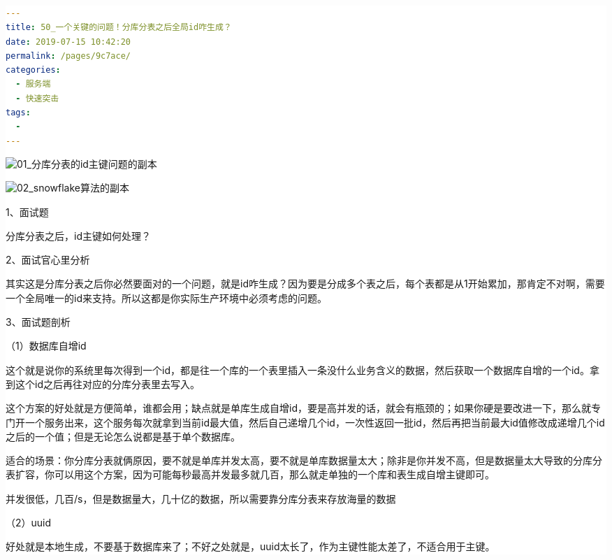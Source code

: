 ```yaml
---
title: 50_一个关键的问题！分库分表之后全局id咋生成？
date: 2019-07-15 10:42:20
permalink: /pages/9c7ace/
categories:
  - 服务端
  - 快速突击
tags:
  - 
---
```

![01_分库分表的id主键问题的副本](http://anlun-oss.oss-cn-shenzhen.aliyuncs.com/alun-java-interview/01_%E5%88%86%E5%BA%93%E5%88%86%E8%A1%A8%E7%9A%84id%E4%B8%BB%E9%94%AE%E9%97%AE%E9%A2%98%E7%9A%84%E5%89%AF%E6%9C%AC.png) 

![02_snowflake算法的副本](http://anlun-oss.oss-cn-shenzhen.aliyuncs.com/alun-java-interview/02_snowflake%E7%AE%97%E6%B3%95%E7%9A%84%E5%89%AF%E6%9C%AC.png)





1、面试题

 

分库分表之后，id主键如何处理？

 

2、面试官心里分析

 

其实这是分库分表之后你必然要面对的一个问题，就是id咋生成？因为要是分成多个表之后，每个表都是从1开始累加，那肯定不对啊，需要一个全局唯一的id来支持。所以这都是你实际生产环境中必须考虑的问题。

 

3、面试题剖析

 

（1）数据库自增id

 

这个就是说你的系统里每次得到一个id，都是往一个库的一个表里插入一条没什么业务含义的数据，然后获取一个数据库自增的一个id。拿到这个id之后再往对应的分库分表里去写入。

 

这个方案的好处就是方便简单，谁都会用；缺点就是单库生成自增id，要是高并发的话，就会有瓶颈的；如果你硬是要改进一下，那么就专门开一个服务出来，这个服务每次就拿到当前id最大值，然后自己递增几个id，一次性返回一批id，然后再把当前最大id值修改成递增几个id之后的一个值；但是无论怎么说都是基于单个数据库。

 

适合的场景：你分库分表就俩原因，要不就是单库并发太高，要不就是单库数据量太大；除非是你并发不高，但是数据量太大导致的分库分表扩容，你可以用这个方案，因为可能每秒最高并发最多就几百，那么就走单独的一个库和表生成自增主键即可。

 

并发很低，几百/s，但是数据量大，几十亿的数据，所以需要靠分库分表来存放海量的数据

 

（2）uuid

 

好处就是本地生成，不要基于数据库来了；不好之处就是，uuid太长了，作为主键性能太差了，不适合用于主键。
